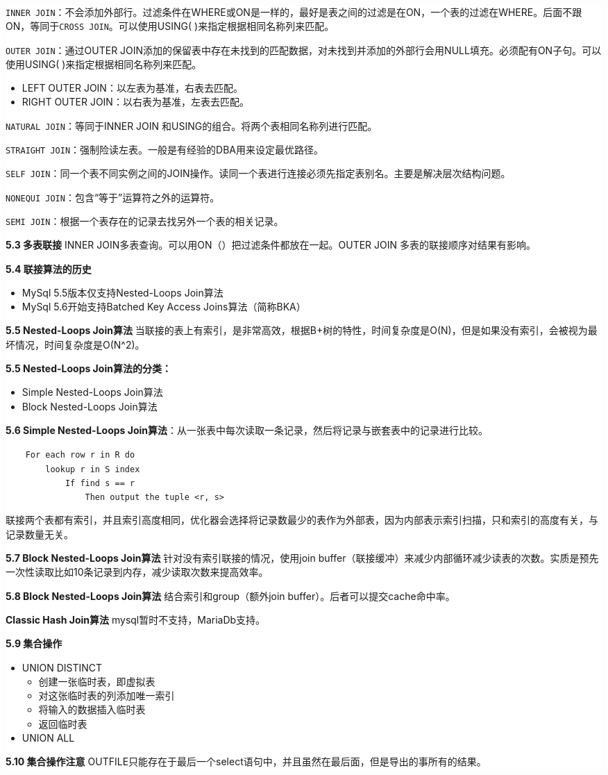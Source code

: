  `INNER JOIN`：不会添加外部行。过滤条件在WHERE或ON是一样的，最好是表之间的过滤是在ON，一个表的过滤在WHERE。后面不跟ON，等同于`CROSS JOIN`。可以使用USING( )来指定根据相同名称列来匹配。
 
 `OUTER JOIN`：通过OUTER JOIN添加的保留表中存在未找到的匹配数据，对未找到并添加的外部行会用NULL填充。必须配有ON子句。可以使用USING( )来指定根据相同名称列来匹配。
  - LEFT OUTER JOIN：以左表为基准，右表去匹配。
  - RIGHT OUTER JOIN：以右表为基准，左表去匹配。

`NATURAL JOIN`：等同于INNER JOIN 和USING的组合。将两个表相同名称列进行匹配。

`STRAIGHT JOIN`：强制险读左表。一般是有经验的DBA用来设定最优路径。

`SELF JOIN`：同一个表不同实例之间的JOIN操作。读同一个表进行连接必须先指定表别名。主要是解决层次结构问题。

`NONEQUI JOIN`：包含“等于”运算符之外的运算符。

`SEMI JOIN`：根据一个表存在的记录去找另外一个表的相关记录。

**5.3 多表联接**
INNER JOIN多表查询。可以用ON（）把过滤条件都放在一起。OUTER JOIN 多表的联接顺序对结果有影响。

**5.4 联接算法的历史**
- MySql 5.5版本仅支持Nested-Loops Join算法
- MySql 5.6开始支持Batched Key Access Joins算法（简称BKA）

**5.5 Nested-Loops Join算法**
当联接的表上有索引，是非常高效，根据B+树的特性，时间复杂度是O(N)，但是如果没有索引，会被视为最坏情况，时间复杂度是O(N^2)。

**5.5 Nested-Loops Join算法的分类：**
- Simple Nested-Loops Join算法
- Block Nested-Loops Join算法

**5.6 Simple Nested-Loops Join算法**：从一张表中每次读取一条记录，然后将记录与嵌套表中的记录进行比较。
```
    For each row r in R do 
        lookup r in S index 
            If find s == r 
                Then output the tuple <r, s>
```

联接两个表都有索引，并且索引高度相同，优化器会选择将记录数最少的表作为外部表，因为内部表示索引扫描，只和索引的高度有关，与记录数量无关。

**5.7 Block Nested-Loops Join算法**
针对没有索引联接的情况，使用join buffer（联接缓冲）来减少内部循环减少读表的次数。实质是预先一次性读取比如10条记录到内存，减少读取次数来提高效率。

**5.8 Block Nested-Loops Join算法**
结合索引和group（额外join buffer）。后者可以提交cache命中率。

**Classic Hash Join算法**
mysql暂时不支持，MariaDb支持。

**5.9 集合操作**
- UNION DISTINCT
    - 创建一张临时表，即虚拟表
    - 对这张临时表的列添加唯一索引
    - 将输入的数据插入临时表
    - 返回临时表
- UNION ALL

**5.10 集合操作注意**
OUTFILE只能存在于最后一个select语句中，并且虽然在最后面，但是导出的事所有的结果。
